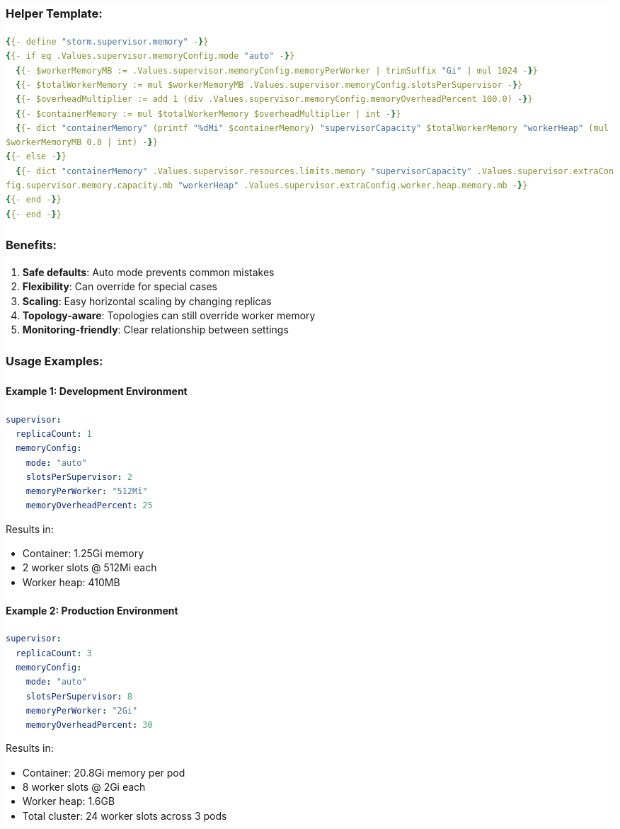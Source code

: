 ### Helper Template:
```yaml
{{- define "storm.supervisor.memory" -}}
{{- if eq .Values.supervisor.memoryConfig.mode "auto" -}}
  {{- $workerMemoryMB := .Values.supervisor.memoryConfig.memoryPerWorker | trimSuffix "Gi" | mul 1024 -}}
  {{- $totalWorkerMemory := mul $workerMemoryMB .Values.supervisor.memoryConfig.slotsPerSupervisor -}}
  {{- $overheadMultiplier := add 1 (div .Values.supervisor.memoryConfig.memoryOverheadPercent 100.0) -}}
  {{- $containerMemory := mul $totalWorkerMemory $overheadMultiplier | int -}}
  {{- dict "containerMemory" (printf "%dMi" $containerMemory) "supervisorCapacity" $totalWorkerMemory "workerHeap" (mul $workerMemoryMB 0.8 | int) -}}
{{- else -}}
  {{- dict "containerMemory" .Values.supervisor.resources.limits.memory "supervisorCapacity" .Values.supervisor.extraConfig.supervisor.memory.capacity.mb "workerHeap" .Values.supervisor.extraConfig.worker.heap.memory.mb -}}
{{- end -}}
{{- end -}}
```

### Benefits:
1. **Safe defaults**: Auto mode prevents common mistakes
2. **Flexibility**: Can override for special cases
3. **Scaling**: Easy horizontal scaling by changing replicas
4. **Topology-aware**: Topologies can still override worker memory
5. **Monitoring-friendly**: Clear relationship between settings

### Usage Examples:

#### Example 1: Development Environment
```yaml
supervisor:
  replicaCount: 1
  memoryConfig:
    mode: "auto"
    slotsPerSupervisor: 2
    memoryPerWorker: "512Mi"
    memoryOverheadPercent: 25
```
Results in:
- Container: 1.25Gi memory
- 2 worker slots @ 512Mi each
- Worker heap: 410MB

#### Example 2: Production Environment
```yaml
supervisor:
  replicaCount: 3
  memoryConfig:
    mode: "auto"
    slotsPerSupervisor: 8
    memoryPerWorker: "2Gi"
    memoryOverheadPercent: 30
```
Results in:
- Container: 20.8Gi memory per pod
- 8 worker slots @ 2Gi each
- Worker heap: 1.6GB
- Total cluster: 24 worker slots across 3 pods
